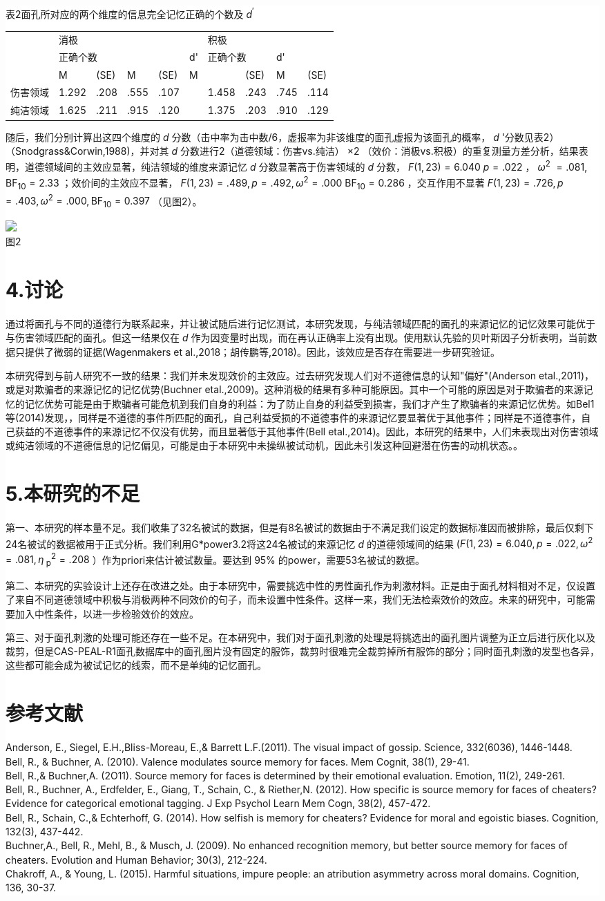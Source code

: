表2面孔所对应的两个维度的信息完全记忆正确的个数及 $d ^ { \prime }$   

<html><body><table><tr><td></td><td colspan="5">消极</td><td colspan="4">积极</td></tr><tr><td></td><td colspan="2">正确个数</td><td colspan="2"></td><td>d'</td><td colspan="2">正确个数</td><td colspan="2">d'</td></tr><tr><td></td><td>M</td><td>(SE)</td><td>M</td><td>(SE)</td><td>M</td><td></td><td>(SE)</td><td>M</td><td>(SE)</td></tr><tr><td>伤害领域</td><td>1.292</td><td>.208</td><td>.555</td><td>.107</td><td></td><td>1.458</td><td>.243</td><td>.745</td><td>.114</td></tr><tr><td>纯洁领域</td><td>1.625</td><td>.211</td><td>.915</td><td>.120</td><td></td><td>1.375</td><td>.203</td><td>.910</td><td>.129</td></tr></table></body></html>

随后，我们分别计算出这四个维度的 $d$ 分数（击中率为击中数/6，虚报率为非该维度的面孔虚报为该面孔的概率， $d$ '分数见表2）（Snodgrass&Corwin,1988)，并对其 $d$ 分数进行2（道德领域：伤害vs.纯洁） $\times 2$ （效价：消极vs.积极）的重复测量方差分析，结果表明，道德领域间的主效应显著，纯洁领域的维度来源记忆 $d$ 分数显著高于伤害领域的 $d$ 分数， $F ( 1 , 2 3 ) = 6 . 0 4 0$ $p = . 0 2 2$ ， $\omega ^ { 2 }$ $= . 0 8 1 , \mathrm { B F } _ { 1 0 } = 2 . 3 3$ ；效价间的主效应不显著， $F ( 1 , 2 3 ) = . 4 8 9 , p = . 4 9 2 , \omega ^ { 2 } = . 0 0 0$ $\mathrm { B F } _ { 1 0 } = 0 . 2 8 6$ ，交互作用不显著 $F ( 1 , 2 3 ) = . 7 2 6 , p = . 4 0 3 , \omega ^ { 2 } = . 0 0 0 , \mathrm { B F } _ { 1 0 } = 0 . 3 9 7$ （见图2）。

![](images/9961626d15d9a52878f16d194e5cdb643ceb7fd13169850a21519faf690060f5.jpg)  
图2

# 4.讨论

通过将面孔与不同的道德行为联系起来，并让被试随后进行记忆测试，本研究发现，与纯洁领域匹配的面孔的来源记忆的记忆效果可能优于与伤害领域匹配的面孔。但这一结果仅在 $d$ 作为因变量时出现，而在再认正确率上没有出现。使用默认先验的贝叶斯因子分析表明，当前数据只提供了微弱的证据(Wagenmakers et al.,2018；胡传鹏等,2018)。因此，该效应是否存在需要进一步研究验证。

本研究得到与前人研究不一致的结果：我们并未发现效价的主效应。过去研究发现人们对不道德信息的认知"偏好"(Anderson etal.,2011)，或是对欺骗者的来源记忆的记忆优势(Buchner etal.,2009)。这种消极的结果有多种可能原因。其中一个可能的原因是对于欺骗者的来源记忆的记忆优势可能是由于欺骗者可能危机到我们自身的利益：为了防止自身的利益受到损害，我们才产生了欺骗者的来源记忆优势。如Bel1等(2014)发现，，同样是不道德的事件所匹配的面孔，自己利益受损的不道德事件的来源记忆要显著优于其他事件；同样是不道德事件，自己获益的不道德事件的来源记忆不仅没有优势，而且显著低于其他事件(Bell etal.,2014)。因此，本研究的结果中，人们未表现出对伤害领域或纯洁领域的不道德信息的记忆偏见，可能是由于本研究中未操纵被试动机，因此未引发这种回避潜在伤害的动机状态。。

# 5.本研究的不足

第一、本研究的样本量不足。我们收集了32名被试的数据，但是有8名被试的数据由于不满足我们设定的数据标准因而被排除，最后仅剩下24名被试的数据被用于正式分析。我们利用G\*power3.2将这24名被试的来源记忆 $d$ 的道德领域间的结果 $( F ( 1 , 2 3 ) = 6 . 0 4 0 , p = . 0 2 2 , \omega ^ { 2 } = . 0 8 1 , \eta _ { \mathrm { ~ p } } ^ { 2 } = . 2 0 8$ ）作为priori来估计被试数量。要达到 $9 5 \%$ 的power，需要53名被试的数据。

第二、本研究的实验设计上还存在改进之处。由于本研究中，需要挑选中性的男性面孔作为刺激材料。正是由于面孔材料相对不足，仅设置了来自不同道德领域中积极与消极两种不同效价的句子，而未设置中性条件。这样一来，我们无法检索效价的效应。未来的研究中，可能需要加入中性条件，以进一步检验效价的效应。

第三、对于面孔刺激的处理可能还存在一些不足。在本研究中，我们对于面孔刺激的处理是将挑选出的面孔图片调整为正立后进行灰化以及裁剪，但是CAS-PEAL-R1面孔数据库中的面孔图片没有固定的服饰，裁剪时很难完全裁剪掉所有服饰的部分；同时面孔刺激的发型也各异，这些都可能会成为被试记忆的线索，而不是单纯的记忆面孔。

# 参考文献

Anderson, E., Siegel, E.H.,Bliss-Moreau, E.,& Barrett L.F.(2011). The visual impact of gossip. Science, 332(6036), 1446-1448.   
Bell, R., & Buchner, A. (2010). Valence modulates source memory for faces. Mem Cognit, 38(1), 29-41.   
Bell, R.,& Buchner,A. (2O11). Source memory for faces is determined by their emotional evaluation. Emotion, 11(2), 249-261.   
Bell, R., Buchner, A., Erdfelder, E., Giang, T., Schain, C., & Riether,N. (2012). How specific is source memory for faces of cheaters? Evidence for categorical emotional tagging. J Exp Psychol Learn Mem Cogn, 38(2), 457-472.   
Bell, R., Schain, C.,& Echterhoff, G. (2014). How selfish is memory for cheaters? Evidence for moral and egoistic biases. Cognition, 132(3), 437-442.   
Buchner,A., Bell, R., Mehl, B., & Musch, J. (2009). No enhanced recognition memory, but better source memory for faces of cheaters. Evolution and Human Behavior; 30(3), 212-224.   
Chakroff, A., & Young, L. (2015). Harmful situations, impure people: an atribution asymmetry across moral domains. Cognition, 136, 30-37.
